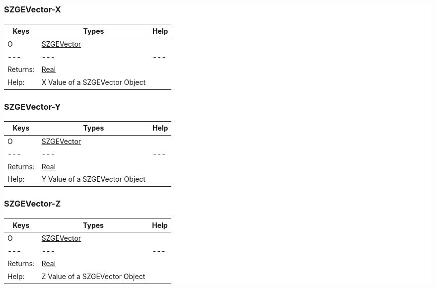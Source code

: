 ### SZGEVector-X

| Keys | Types | Help |
| --------- | --------- | --------- |
| O | [SZGEVector](SZGEVector.html) |  |
| --- | --- | --- |
| Returns: | [Real](Real.html) |
| Help: | X Value of a SZGEVector Object |

### SZGEVector-Y

| Keys | Types | Help |
| --------- | --------- | --------- |
| O | [SZGEVector](SZGEVector.html) |  |
| --- | --- | --- |
| Returns: | [Real](Real.html) |
| Help: | Y Value of a SZGEVector Object |

### SZGEVector-Z

| Keys | Types | Help |
| --------- | --------- | --------- |
| O | [SZGEVector](SZGEVector.html) |  |
| --- | --- | --- |
| Returns: | [Real](Real.html) |
| Help: | Z Value of a SZGEVector Object |

